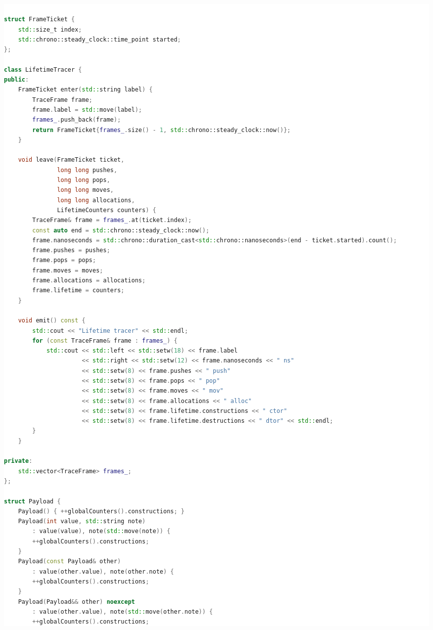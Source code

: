 ```cpp

struct FrameTicket {
    std::size_t index;
    std::chrono::steady_clock::time_point started;
};

class LifetimeTracer {
public:
    FrameTicket enter(std::string label) {
        TraceFrame frame;
        frame.label = std::move(label);
        frames_.push_back(frame);
        return FrameTicket{frames_.size() - 1, std::chrono::steady_clock::now()};
    }

    void leave(FrameTicket ticket,
               long long pushes,
               long long pops,
               long long moves,
               long long allocations,
               LifetimeCounters counters) {
        TraceFrame& frame = frames_.at(ticket.index);
        const auto end = std::chrono::steady_clock::now();
        frame.nanoseconds = std::chrono::duration_cast<std::chrono::nanoseconds>(end - ticket.started).count();
        frame.pushes = pushes;
        frame.pops = pops;
        frame.moves = moves;
        frame.allocations = allocations;
        frame.lifetime = counters;
    }

    void emit() const {
        std::cout << "Lifetime tracer" << std::endl;
        for (const TraceFrame& frame : frames_) {
            std::cout << std::left << std::setw(18) << frame.label
                      << std::right << std::setw(12) << frame.nanoseconds << " ns"
                      << std::setw(8) << frame.pushes << " push"
                      << std::setw(8) << frame.pops << " pop"
                      << std::setw(8) << frame.moves << " mov"
                      << std::setw(8) << frame.allocations << " alloc"
                      << std::setw(8) << frame.lifetime.constructions << " ctor"
                      << std::setw(8) << frame.lifetime.destructions << " dtor" << std::endl;
        }
    }

private:
    std::vector<TraceFrame> frames_;
};

struct Payload {
    Payload() { ++globalCounters().constructions; }
    Payload(int value, std::string note)
        : value(value), note(std::move(note)) {
        ++globalCounters().constructions;
    }
    Payload(const Payload& other)
        : value(other.value), note(other.note) {
        ++globalCounters().constructions;
    }
    Payload(Payload&& other) noexcept
        : value(other.value), note(std::move(other.note)) {
        ++globalCounters().constructions;
```